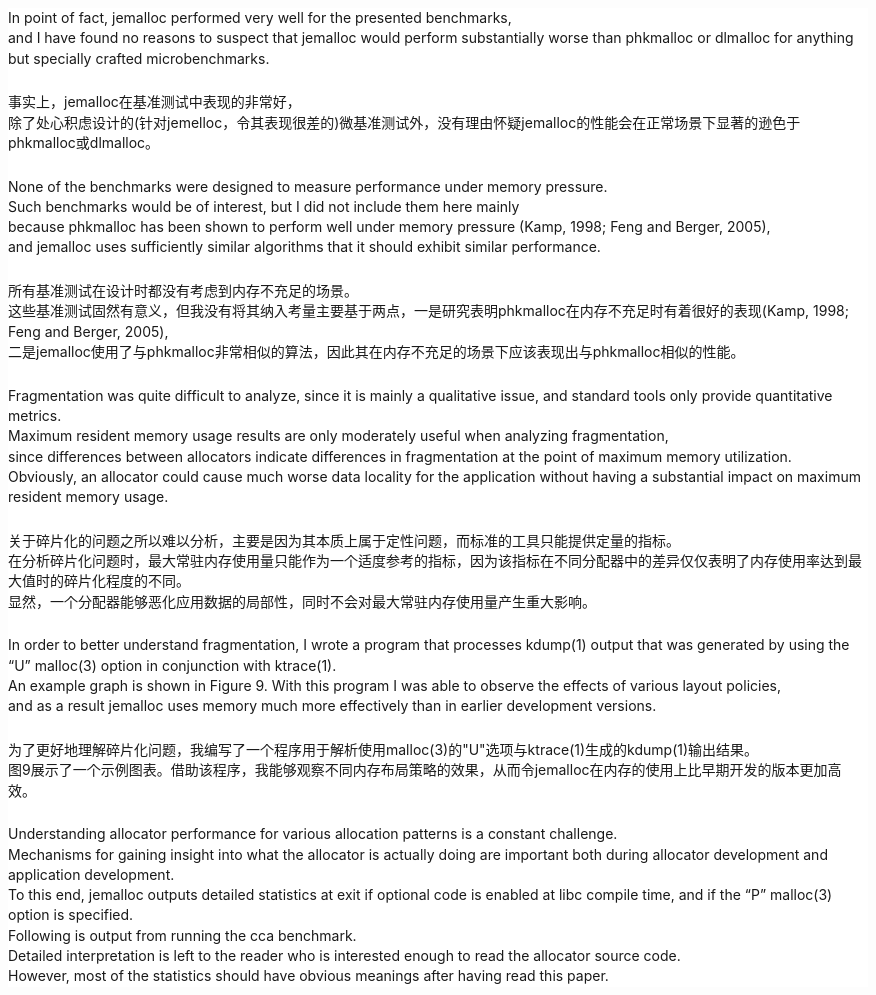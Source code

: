 #####
In point of fact, jemalloc performed very well for the presented benchmarks,   
and I have found no reasons to suspect that jemalloc would perform substantially worse than phkmalloc or dlmalloc for anything but specially crafted microbenchmarks.  

#####
事实上，jemalloc在基准测试中表现的非常好，  
除了处心积虑设计的(针对jemelloc，令其表现很差的)微基准测试外，没有理由怀疑jemalloc的性能会在正常场景下显著的逊色于phkmalloc或dlmalloc。  

#####
None of the benchmarks were designed to measure performance under memory pressure.  
Such benchmarks would be of interest, but I did not include them here mainly   
because phkmalloc has been shown to perform well under memory pressure (Kamp, 1998; Feng and Berger, 2005),   
and jemalloc uses sufficiently similar algorithms that it should exhibit similar performance.  

#####
所有基准测试在设计时都没有考虑到内存不充足的场景。  
这些基准测试固然有意义，但我没有将其纳入考量主要基于两点，一是研究表明phkmalloc在内存不充足时有着很好的表现(Kamp, 1998; Feng and Berger, 2005),  
二是jemalloc使用了与phkmalloc非常相似的算法，因此其在内存不充足的场景下应该表现出与phkmalloc相似的性能。  

#####
Fragmentation was quite difficult to analyze, since it is mainly a qualitative issue, and standard tools only provide quantitative metrics.   
Maximum resident memory usage results are only moderately useful when analyzing fragmentation,  
since differences between allocators indicate differences in fragmentation at the point of maximum memory utilization.  
Obviously, an allocator could cause much worse data locality for the application without having a substantial impact on maximum resident memory usage.  

#####
关于碎片化的问题之所以难以分析，主要是因为其本质上属于定性问题，而标准的工具只能提供定量的指标。    
在分析碎片化问题时，最大常驻内存使用量只能作为一个适度参考的指标，因为该指标在不同分配器中的差异仅仅表明了内存使用率达到最大值时的碎片化程度的不同。  
显然，一个分配器能够恶化应用数据的局部性，同时不会对最大常驻内存使用量产生重大影响。  


#####
In order to better understand fragmentation, 
I wrote a program that processes kdump(1) output that was generated by using the “U” malloc(3) option in conjunction with ktrace(1).  
An example graph is shown in Figure 9. With this program I was able to observe the effects of various layout policies,   
and as a result jemalloc uses memory much more effectively than in earlier development versions.  

#####
为了更好地理解碎片化问题，我编写了一个程序用于解析使用malloc(3)的"U"选项与ktrace(1)生成的kdump(1)输出结果。  
图9展示了一个示例图表。借助该程序，我能够观察不同内存布局策略的效果，从而令jemalloc在内存的使用上比早期开发的版本更加高效。  

#####
Understanding allocator performance for various allocation patterns is a constant challenge.  
Mechanisms for gaining insight into what the allocator is actually doing are important both during allocator development and application development.   
To this end, jemalloc outputs detailed statistics at exit if optional code is enabled at libc compile time, and if the “P” malloc(3) option is specified.   
Following is output from running the cca benchmark.  
Detailed interpretation is left to the reader who is interested enough to read the allocator source code.   
However, most of the statistics should have obvious meanings after having read this paper.  
